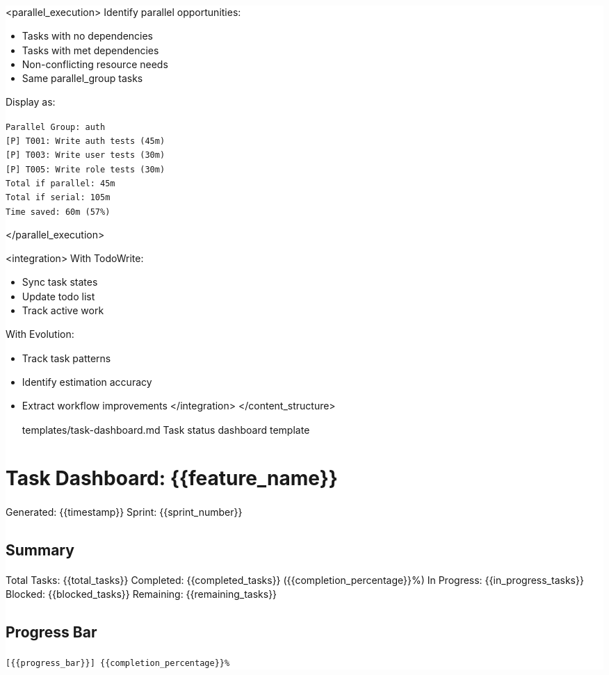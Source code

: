 &lt;parallel_execution&gt;
  Identify parallel opportunities:
  - Tasks with no dependencies
  - Tasks with met dependencies
  - Non-conflicting resource needs
  - Same parallel_group tasks

  Display as:
  ```
  Parallel Group: auth
  [P] T001: Write auth tests (45m)
  [P] T003: Write user tests (30m)
  [P] T005: Write role tests (30m)
  Total if parallel: 45m
  Total if serial: 105m
  Time saved: 60m (57%)
  ```
&lt;/parallel_execution&gt;

&lt;integration&gt;
  With TodoWrite:
  - Sync task states
  - Update todo list
  - Track active work

  With Evolution:
  - Track task patterns
  - Identify estimation accuracy
  - Extract workflow improvements
&lt;/integration&gt;
      </content_structure>
    </deliverable>

    <!-- 5. Task Dashboard Template -->
    <deliverable id="TMD-005" type="template">
      <path>templates/task-dashboard.md</path>
      <description>Task status dashboard template</description>
      <content_structure>
# Task Dashboard: {{feature_name}}
Generated: {{timestamp}}
Sprint: {{sprint_number}}

## Summary
Total Tasks: {{total_tasks}}
Completed: {{completed_tasks}} ({{completion_percentage}}%)
In Progress: {{in_progress_tasks}}
Blocked: {{blocked_tasks}}
Remaining: {{remaining_tasks}}

## Progress Bar
```
[{{progress_bar}}] {{completion_percentage}}%
```
